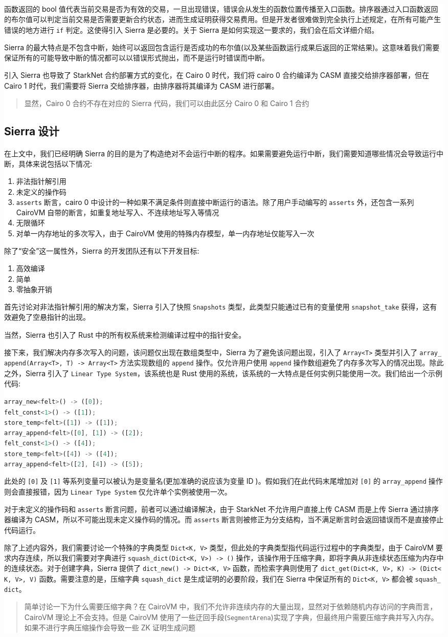 函数返回的 bool 值代表当前交易是否为有效的交易，一旦出现错误，错误会从发生的函数位置传播至入口函数。排序器通过入口函数返回的布尔值可以判定当前交易是否需要更新合约状态，进而生成证明获得交易费用。但是开发者很难做到完全执行上述规定，在所有可能产生错误的地方进行 `if` 判定。这使得引入 Sierra 是必要的。关于 Sierra 是如何实现这一要求的，我们会在后文详细介绍。

Sierra 的最大特点是不包含中断，始终可以返回包含运行是否成功的布尔值(以及某些函数运行成果后返回的正常结果)。这意味着我们需要保证所有的可能导致中断的情况都可以以错误形式抛出，而不是运行时错误而中断。

引入 Sierra 也导致了 StarkNet 合约部署方式的变化，在 Cairo 0 时代，我们将 cairo 0 合约编译为 CASM 直接交给排序器部署，但在 Cairo 1 时代，我们需要将 Sierra 交给排序器，由排序器将其编译为 CASM 进行部署。

> 显然，Cairo 0 合约不存在对应的 Sierra 代码，我们可以由此区分 Cairo 0 和 Cairo 1 合约

## Sierra 设计

在上文中，我们已经明确 Sierra 的目的是为了构造绝对不会运行中断的程序。如果需要避免运行中断，我们需要知道哪些情况会导致运行中断，具体来说包括以下情况:

1. 非法指针解引用
2. 未定义的操作码
3. `asserts` 断言，cairo 0 中设计的一种如果不满足条件则直接中断运行的语法。除了用户手动编写的 `asserts` 外，还包含一系列 CairoVM 自带的断言，如重复地址写入、不连续地址写入等情况
4. 无限循环
5. 对单一内存地址的多次写入，由于 CairoVM 使用的特殊内存模型，单一内存地址仅能写入一次

除了“安全”这一属性外，Sierra 的开发团队还有以下开发目标:

1. 高效编译
2. 简单
3. 零抽象开销

首先讨论对非法指针解引用的解决方案，Sierra 引入了快照 `Snapshots` 类型，此类型只能通过已有的变量使用 `snapshot_take` 获得，这有效避免了空悬指针的出现。

当然，Sierra 也引入了 Rust 中的所有权系统来检测编译过程中的指针安全。

接下来，我们解决内存多次写入的问题，该问题仅出现在数组类型中，Sierra 为了避免该问题出现，引入了 `Array<T>` 类型并引入了 `array_append(Array<T>, T) -> Array<T>` 方法实现数组的 `append` 操作。仅允许用户使用 `append` 操作数组避免了内存多次写入的情况出现。除此之外，Sierra 引入了 `Linear Type System`，该系统也是 Rust 使用的系统，该系统的一大特点是任何实例只能使用一次。我们给出一个示例代码:

```rust
array_new<felt>() -> ([0]);
felt_const<1>() -> ([1]);
store_temp<felt>([1]) -> ([1]);
array_append<felt>([0], [1]) -> ([2]);
felt_const<1>() -> ([4]);
store_temp<felt>([4]) -> ([4]);
array_append<felt>([2], [4]) -> ([5]);
```

此处的 `[0]` 及 `[1]` 等系列变量可以被认为是变量名(更加准确的说应该为变量 ID )。假如我们在此代码末尾增加对 `[0]` 的 `array_append` 操作则会直接报错，因为 `Linear Type System` 仅允许单个实例被使用一次。

对于未定义的操作码和 `asserts` 断言问题，前者可以通过编译解决，由于 StarkNet 不允许用户直接上传 CASM 而是上传 Sierra 通过排序器编译为 CASM，所以不可能出现未定义操作码的情况。而 `asserts` 断言则被修正为分支结构，当不满足断言时会返回错误而不是直接停止代码运行。

除了上述内容外，我们需要讨论一个特殊的字典类型 `Dict<K, V>` 类型，但此处的字典类型指代码运行过程中的字典类型，由于 CairoVM 要求内存连续，所以我们需要对字典进行 `squash_dict(Dict<K, V>) -> ()` 操作，该操作用于压缩字典，即将字典从非连续状态压缩为内存中的连续状态。对于创建字典，Sierra 提供了 `dict_new() -> Dict<K, V>` 函数，而检索字典则使用了 `dict_get(Dict<K, V>, K) -> (Dict<K, V>, V)` 函数。需要注意的是，压缩字典 `squash_dict` 是生成证明的必要阶段，我们在 Sierra 中保证所有的 `Dict<K, V>` 都会被 `squash_dict`。

> 简单讨论一下为什么需要压缩字典？在 CairoVM 中，我们不允许非连续内存的大量出现，显然对于依赖随机内存访问的字典而言，CairoVM 理论上不会支持。但是 CairoVM 使用了一些迂回手段(`SegmentArena`)实现了字典，但最终用户需要压缩字典并写入内存。如果不进行字典压缩操作会导致一些 ZK 证明生成问题
